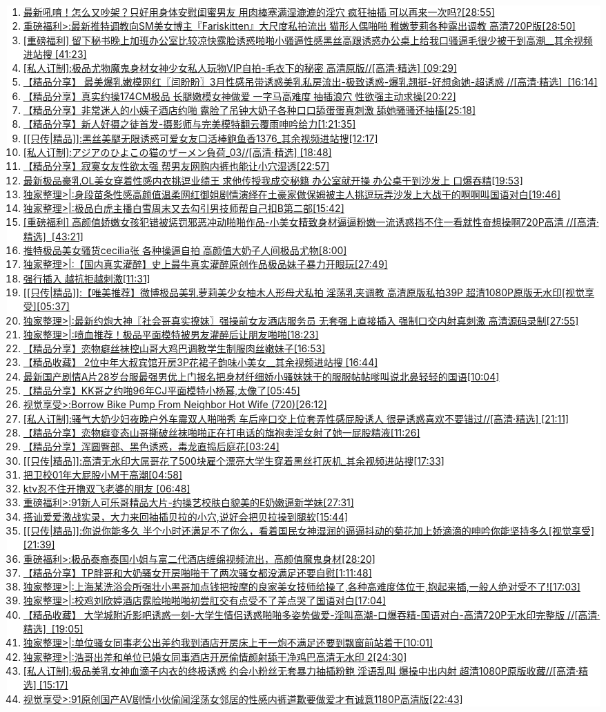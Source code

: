 1. [ 最新吼唷！怎么又吵架？只好用身体安慰闺蜜男友 用肉棒塞满湿漉漉的淫穴 疯狂抽插 可以再来一次吗?[28:55] ]( https://kkembed.kdwshell.com/embed/82836)
1. [ 重磅福利&gt;:最新推特调教向SM美女博主『Fariskitten』大尺度私拍流出 猫形人偶啪啪 稚嫩萝莉各种露出调教 高清720P版[28:50] ]( https://hctv5.xyz/embed/11170)
1. [ [重磅福利] 留下秘书晚上加班办公室比较凉快露脸诱惑啪啪小骚逼性感黑丝高跟诱惑办公桌上给我口骚逼毛很少被干到高潮__其余视频进站搜 [41:23] ]( https://baiduyunkan.com/embed/213228fd9f3cc26b87c60815c90836dc9acf1?id=4899)
1. [ [私人订制]:极品尤物魔鬼身材女神少女私人玩物VIP自拍-毛衣下的秘密 高清原版//[高清·精选] [09:29] ]( https://yuese104.com/embed/13726)
1. [ 【精品分享】 最美爆乳嫩模网红〖闫盼盼〗3月性感吊带诱惑美乳私房流出-极致诱惑-爆乳翘挺-好想肏她-超诱惑 //[高清·精选]&nbsp; [16:14] ]( https://baiduyunkan.com/embed/21322889b3bf2d94fca1c4cc607bd1cbf8530?id=4029)
1. [ 【精品分享】真实约操174CM极品 长腿嫩模女神做爱 一字马高难度 抽插浪穴 性欲强主动求操[20:22] ]( https://www.666dav.com/vod/141930/)
1. [ 【精品分享】非常迷人的小姨子酒店约啪 露脸了吊钟大奶子各种口口舔蛋蛋真刺激 舔她骚骚还抽搐[25:18] ]( https://www.666dav.com/vod/141919/)
1. [ 【精品分享】新人好摄之徒首发-摄影师与完美模特翻云覆雨呻吟给力[1:21:35] ]( https://ppse090.com/play/video.php?id=27)
1. [ [[只传|精品]]:黑丝美腿无限诱惑可爱女友口活棒鲍鱼香1376_其余视频进站搜[12:17] ]( https://yaoshe126.com/embed/1155)
1. [ [私人订制]:アジアのひよこの猫のザーメン負荷_03//[高清·精选] [18:48] ]( https://yuese104.com/embed/22299)
1. [ 【精品分享】寂寞女友性欲太强 帮男友网购内裤也能让小穴湿透[22:57] ]( https://www.666dav.com/vod/141772/)
1. [ 最新极品豪乳OL美女穿着性感内衣挑逗业绩王 求他传授我成交秘籍 办公室就开操 办公桌干到沙发上 口爆吞精[19:53] ]( https://kkembed.kdwshell.com/embed/82837)
1. [ 独家整理&gt;|:身段苗条性感高颜值温柔网红御姐剧情演绎在土豪家做保姆被主人挑逗玩弄沙发上大战干的啊啊叫国语对白[19:46] ]( https://ppx224.com/embed/28329)
1. [ 独家整理&gt;|:极品白虎主播白雪周末又去勾引男技师帮自己扣B第二部[15:42] ]( https://ppx224.com/embed/4193)
1. [ [重磅福利] 高颜值娇嫩女孩犯错被惩罚邪恶冲动啪啪作品-小美女精致身材逼逼粉嫩一流诱惑挡不住一看就性奋想操啊720P高清 //[高清·精选]&nbsp; [43:21] ]( https://baiduyunkan.com/embed/2132242be9f1505c10df45c2d53f3ba72dba0?id=6867)
1. [ 推特极品美女骚货cecilia张 各种操逼自拍 高颜值大奶子人间极品尤物[8:00] ]( https://kkembed.kdwshell.com/embed/82842)
1. [ 独家整理&gt;|:【国内真实灌醉】史上最牛真实灌醉原创作品极品妹子暴力开眼玩[27:49] ]( https://ppx224.com/embed/37047)
1. [ 强行插入 越抗拒越刺激[11:31] ]( http://91.9p9.xyz/ev.php?VID=fa43tOVQXJ3J4vuLQQZFh0TOsdkGZlSAmK1a5XqdAfk4CHwDM9lGH55BHg)
1. [ [[只传|精品]]:【唯美推荐】微博极品美乳萝莉美少女柚木人形母犬私拍 淫荡乳夹调教 高清原版私拍39P 超清1080P原版无水印[视觉享受][05:37] ]( https://yaoshe126.com/embed/27265)
1. [ 独家整理&gt;|:最新约炮大神〖社会哥真实撩妹〗强操前女友酒店服务员 无套强上直接插入 强制口交内射真刺激 高清源码录制[27:55] ]( https://ppx224.com/embed/41441)
1. [ 独家整理&gt;|:喷血推荐！极品平面模特被男友灌醉后让朋友啪啪[18:23] ]( https://ppx224.com/embed/22940)
1. [ 【精品分享】恋物癖丝袜控山哥大鸡巴调教学生制服肉丝嫩妹子[16:53] ]( https://ppse090.com/play/video.php?id=22)
1. [ 【精品收藏】 2位中年大叔宾馆开房3P花裙子韵味小美女__其余视频进站搜 [16:44] ]( https://baiduyunkan.com/embed/2132295dde1fadce4113c71714eabf71d7c08?id=633)
1. [ 最新国产剧情A片28岁台服最强男优上门报名把身材纤细娇小骚妹妹干的服服帖帖嗲叫说北鼻轻轻的国语[10:04] ]( https://kkembed.kdwshell.com/embed/82831)
1. [ 【精品分享】KK哥之约啪96年CJ平面模特小杨幂,太像了[05:45] ]( https://ppse090.com/play/video.php?id=34)
1. [ 视觉享受&gt;:Borrow Bike Pump From Neighbor Hot Wife (720)[26:12] ]( https://xxhu75.com/embed/4351)
1. [ [私人订制]:骚气大奶少妇夜晚户外车震双人啪啪秀 车后座口交上位套弄性感屁股诱人 很是诱惑喜欢不要错过//[高清·精选] [21:11] ]( https://yuese104.com/embed/22960)
1. [ 【精品分享】恋物癖变态山哥撕破丝袜啪啪正在打电话的旗袍卖淫女射了她一屁股精液[11:26] ]( https://ppse090.com/play/video.php?id=29)
1. [ 【精品分享】浑圆臀部、黑色诱惑，毒龙直捣后庭花[03:24] ]( https://ppse090.com/play/video.php?id=35)
1. [ [[只传|精品]]:高清无水印大屌哥花了500块雇个漂亮大学生穿着黑丝打灰机_其余视频进站搜[17:33] ]( https://yaoshe126.com/embed/4583)
1. [ 把卫校01年大屁股小M干高潮[04:58] ]( http://91.9p9.xyz/ev.php?VID=7eb3bo05Vxn6tM13rLmwptdV0JT7HPIAfiEJEqeOYmo6YEB37HDaTdmw4w)
1. [ ktv忍不住开撸双飞老婆的朋友 [06:48] ]( http://91.9p9.xyz/ev.php?VID=11aaVpQ9bDTlIKEMF62BWIl3cS5Imi48SWwnZoAO8rWwtUI7q1eMLvPqxw)
1. [ 重磅福利&gt;:91新人可乐哥精品大片-约操艺校肤白貌美的E奶嫩逼新学妹[27:31] ]( https://xxhu75.com/embed/3049)
1. [ 搭讪爱爱激战实录，大力来回抽插贝拉的小穴,说好会把贝拉操到腿软[15:44] ]( https://kkembed.kdwshell.com/embed/82839)
1. [ [[只传|精品]]:你说你能多久 半个小时还满足不了你么，看着国民女神湿润的逼逼抖动的菊花加上娇滴滴的呻吟你能坚持多久[视觉享受][21:39] ]( https://yaoshe126.com/embed/7199)
1. [ 重磅福利&gt;:极品泰裔泰国小姐与富二代酒店缠绵视频流出，高颜值魔鬼身材[28:20] ]( https://hctv5.xyz/embed/6293)
1. [ 【精品分享】TP胖哥和大奶骚女开房啪啪干了两次骚女都没满足还要自慰[1:11:48] ]( https://ppse090.com/play/video.php?id=61)
1. [ 独家整理&gt;|:上海某洗浴会所强壮小黑哥加点钱把按摩的良家美女技师给操了,各种高难度体位干,抱起来插,一般人绝对受不了![17:03] ]( https://ppx224.com/embed/28300)
1. [ 独家整理&gt;|:校鸡刘欣婷酒店露脸啪啪啪初尝肛交有点受不了差点哭了国语对白[17:04] ]( https://ppx224.com/embed/4120)
1. [ 【精品收藏】 大学城附近影吧诱惑一刻-大学生情侣诱惑啪啪多姿势做爱-淫叫高潮-口爆吞精-国语对白-高清720P无水印完整版 //[高清·精选]&nbsp; [19:05] ]( https://baiduyunkan.com/embed/2132257bc4eb2a17b5636f54308dee55021bb?id=2292)
1. [ 独家整理&gt;|:单位骚女同事老公出差约我到酒店开房床上干一炮不满足还要到飘窗前站着干[10:01] ]( https://ppx224.com/embed/37905)
1. [ 独家整理&gt;|:浩哥出差和单位已婚女同事酒店开房偷情颜射舔干净鸡巴高清无水印 2[24:30] ]( https://ppx224.com/embed/35213)
1. [ [私人订制]:极品美乳女神血滴子内衣的终极诱惑 约会小粉丝无套暴力抽插粉鲍 淫语乱叫 爆操中出内射 超清1080P原版收藏//[高清·精选] [15:17] ]( https://yuese104.com/embed/26015)
1. [ 视觉享受&gt;:91原创国产AV剧情小伙偷闻淫荡女邻居的性感内裤道歉要做爱才有诚意1180P高清版[22:43] ]( https://xxhu75.com/embed/3945)
